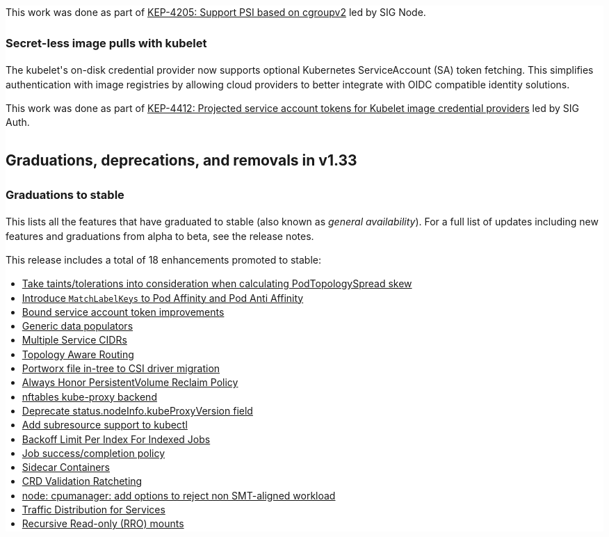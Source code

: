 This work was done as part of [KEP-4205: Support PSI based on cgroupv2](https://kep.k8s.io/4205) led
by SIG Node.

### Secret-less image pulls with kubelet

The kubelet's on-disk credential provider now supports optional Kubernetes ServiceAccount (SA) token
fetching. This simplifies authentication with image registries by allowing cloud providers to better
integrate with OIDC compatible identity solutions.

This work was done as part of
[KEP-4412: Projected service account tokens for Kubelet image credential providers](https://kep.k8s.io/4412)
led by SIG Auth.

## Graduations, deprecations, and removals in v1.33

### Graduations to stable

This lists all the features that have graduated to stable (also known as _general availability_).
For a full list of updates including new features and graduations from alpha to beta, see the
release notes.

This release includes a total of 18 enhancements promoted to stable:

- [Take taints/tolerations into consideration when calculating PodTopologySpread skew](https://github.com/kubernetes/enhancements/issues/3094)
- [Introduce `MatchLabelKeys` to Pod Affinity and Pod Anti Affinity](https://github.com/kubernetes/enhancements/issues/3633)
- [Bound service account token improvements](https://github.com/kubernetes/enhancements/issues/4193)
- [Generic data populators](https://github.com/kubernetes/enhancements/issues/1495)
- [Multiple Service CIDRs](https://github.com/kubernetes/enhancements/issues/1880)
- [Topology Aware Routing](https://github.com/kubernetes/enhancements/issues/2433)
- [Portworx file in-tree to CSI driver migration](https://github.com/kubernetes/enhancements/issues/2589)
- [Always Honor PersistentVolume Reclaim Policy](https://github.com/kubernetes/enhancements/issues/2644)
- [nftables kube-proxy backend](https://github.com/kubernetes/enhancements/issues/3866)
- [Deprecate status.nodeInfo.kubeProxyVersion field](https://github.com/kubernetes/enhancements/issues/4004)
- [Add subresource support to kubectl](https://github.com/kubernetes/enhancements/issues/2590)
- [Backoff Limit Per Index For Indexed Jobs](https://github.com/kubernetes/enhancements/issues/3850)
- [Job success/completion policy](https://github.com/kubernetes/enhancements/issues/3998)
- [Sidecar Containers](https://github.com/kubernetes/enhancements/issues/753)
- [CRD Validation Ratcheting](https://github.com/kubernetes/enhancements/issues/4008)
- [node: cpumanager: add options to reject non SMT-aligned workload](https://github.com/kubernetes/enhancements/issues/2625)
- [Traffic Distribution for Services](https://github.com/kubernetes/enhancements/issues/4444)
- [Recursive Read-only (RRO) mounts](https://github.com/kubernetes/enhancements/issues/3857)
